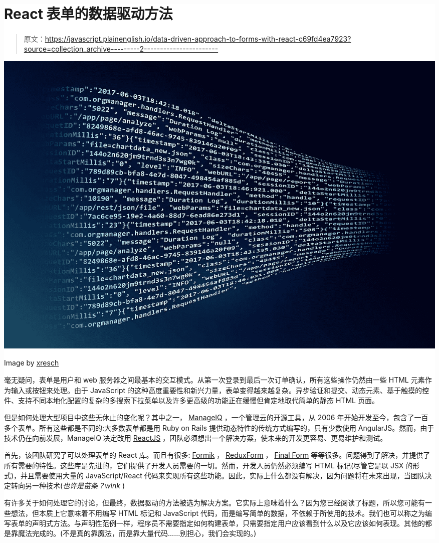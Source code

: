 # React 表单的数据驱动方法

> 原文：<https://javascript.plainenglish.io/data-driven-approach-to-forms-with-react-c69fd4ea7923?source=collection_archive---------2----------------------->

![](img/cc6ad9e5ab71777fabccf84e8f2f268e.png)

Image by [xresch](https://pixabay.com/illustrations/analytics-information-innovation-3088958/)

毫无疑问，表单是用户和 web 服务器之间最基本的交互模式。从第一次登录到最后一次订单确认，所有这些操作仍然由一些 HTML 元素作为输入或按钮来处理。由于 JavaScript 的这种高度重要性和新兴力量，表单变得越来越复杂。异步验证和提交、动态元素、基于触摸的控件、支持不同本地化配置的复杂的多搜索下拉菜单以及许多更高级的功能正在缓慢但肯定地取代简单的静态 HTML 页面。

但是如何处理大型项目中这些无休止的变化呢？其中之一， [ManageIQ](https://www.manageiq.org/) ，一个管理云的开源工具，从 2006 年开始开发至今，包含了一百多个表单。所有这些都是不同的:大多数表单都是用 Ruby on Rails 提供动态特性的传统方式编写的，只有少数使用 AngularJS。然而，由于技术仍在向前发展，ManageIQ 决定改用 [ReactJS](https://reactjs.org/) ，团队必须想出一个解决方案，使未来的开发更容易、更易维护和测试。

首先，该团队研究了可以处理表单的 React 库。而且有很多: [Formik](https://github.com/jaredpalmer/formik) ， [ReduxForm](https://redux-form.com/8.2.2/) ， [Final Form](https://final-form.org/) 等等很多。问题得到了解决，并提供了所有需要的特性。这些库是先进的，它们提供了开发人员需要的一切。然而，开发人员仍然必须编写 HTML 标记(尽管它是以 JSX 的形式)，并且需要使用大量的 JavaScript/React 代码来实现所有这些功能。因此，实际上什么都没有解决，因为问题将在未来出现，当团队决定转向另一种技术(*也许是苗条？*wink** )

有许多关于如何处理它的讨论，但最终，数据驱动的方法被选为解决方案。它实际上意味着什么？因为您已经阅读了标题，所以您可能有一些想法，但本质上它意味着不用编写 HTML 标记和 JavaScript 代码，而是编写简单的数据，不依赖于所使用的技术。我们也可以称之为编写表单的声明式方法。与声明性范例一样，程序员不需要指定如何构建表单，只需要指定用户应该看到什么以及它应该如何表现。其他的都是靠魔法完成的。(不是真的靠魔法，而是靠大量代码……别担心，我们会实现的。)

